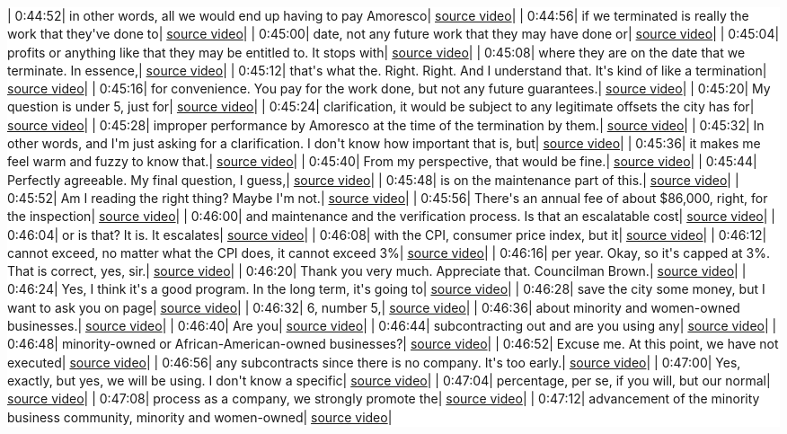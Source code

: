 | 0:44:52| in other words, all we would end up having to pay Amoresco| [source video](https://archive.org/details/citycouncil091229?start=2692)|
| 0:44:56| if we terminated is really the work that they've done to| [source video](https://archive.org/details/citycouncil091229?start=2696)|
| 0:45:00| date, not any future work that they may have done or| [source video](https://archive.org/details/citycouncil091229?start=2700)|
| 0:45:04| profits or anything like that they may be entitled to. It stops with| [source video](https://archive.org/details/citycouncil091229?start=2704)|
| 0:45:08| where they are on the date that we terminate. In essence,| [source video](https://archive.org/details/citycouncil091229?start=2708)|
| 0:45:12| that's what the. Right. Right. And I understand that. It's kind of like a termination| [source video](https://archive.org/details/citycouncil091229?start=2712)|
| 0:45:16| for convenience. You pay for the work done, but not any future guarantees.| [source video](https://archive.org/details/citycouncil091229?start=2716)|
| 0:45:20| My question is under 5, just for| [source video](https://archive.org/details/citycouncil091229?start=2720)|
| 0:45:24| clarification, it would be subject to any legitimate offsets the city has for| [source video](https://archive.org/details/citycouncil091229?start=2724)|
| 0:45:28| improper performance by Amoresco at the time of the termination by them.| [source video](https://archive.org/details/citycouncil091229?start=2728)|
| 0:45:32| In other words, and I'm just asking for a clarification. I don't know how important that is, but| [source video](https://archive.org/details/citycouncil091229?start=2732)|
| 0:45:36| it makes me feel warm and fuzzy to know that.| [source video](https://archive.org/details/citycouncil091229?start=2736)|
| 0:45:40| From my perspective, that would be fine.| [source video](https://archive.org/details/citycouncil091229?start=2740)|
| 0:45:44| Perfectly agreeable. My final question, I guess,| [source video](https://archive.org/details/citycouncil091229?start=2744)|
| 0:45:48| is on the maintenance part of this.| [source video](https://archive.org/details/citycouncil091229?start=2748)|
| 0:45:52| Am I reading the right thing? Maybe I'm not.| [source video](https://archive.org/details/citycouncil091229?start=2752)|
| 0:45:56| There's an annual fee of about $86,000, right, for the inspection| [source video](https://archive.org/details/citycouncil091229?start=2756)|
| 0:46:00| and maintenance and the verification process. Is that an escalatable cost| [source video](https://archive.org/details/citycouncil091229?start=2760)|
| 0:46:04| or is that? It is. It escalates| [source video](https://archive.org/details/citycouncil091229?start=2764)|
| 0:46:08| with the CPI, consumer price index, but it| [source video](https://archive.org/details/citycouncil091229?start=2768)|
| 0:46:12| cannot exceed, no matter what the CPI does, it cannot exceed 3%| [source video](https://archive.org/details/citycouncil091229?start=2772)|
| 0:46:16| per year. Okay, so it's capped at 3%. That is correct, yes, sir.| [source video](https://archive.org/details/citycouncil091229?start=2776)|
| 0:46:20| Thank you very much. Appreciate that. Councilman Brown.| [source video](https://archive.org/details/citycouncil091229?start=2780)|
| 0:46:24| Yes, I think it's a good program. In the long term, it's going to| [source video](https://archive.org/details/citycouncil091229?start=2784)|
| 0:46:28| save the city some money, but I want to ask you on page| [source video](https://archive.org/details/citycouncil091229?start=2788)|
| 0:46:32| 6, number 5,| [source video](https://archive.org/details/citycouncil091229?start=2792)|
| 0:46:36| about minority and women-owned businesses.| [source video](https://archive.org/details/citycouncil091229?start=2796)|
| 0:46:40| Are you| [source video](https://archive.org/details/citycouncil091229?start=2800)|
| 0:46:44| subcontracting out and are you using any| [source video](https://archive.org/details/citycouncil091229?start=2804)|
| 0:46:48| minority-owned or African-American-owned businesses?| [source video](https://archive.org/details/citycouncil091229?start=2808)|
| 0:46:52| Excuse me. At this point, we have not executed| [source video](https://archive.org/details/citycouncil091229?start=2812)|
| 0:46:56| any subcontracts since there is no company. It's too early.| [source video](https://archive.org/details/citycouncil091229?start=2816)|
| 0:47:00| Yes, exactly, but yes, we will be using. I don't know a specific| [source video](https://archive.org/details/citycouncil091229?start=2820)|
| 0:47:04| percentage, per se, if you will, but our normal| [source video](https://archive.org/details/citycouncil091229?start=2824)|
| 0:47:08| process as a company, we strongly promote the| [source video](https://archive.org/details/citycouncil091229?start=2828)|
| 0:47:12| advancement of the minority business community, minority and women-owned| [source video](https://archive.org/details/citycouncil091229?start=2832)|

